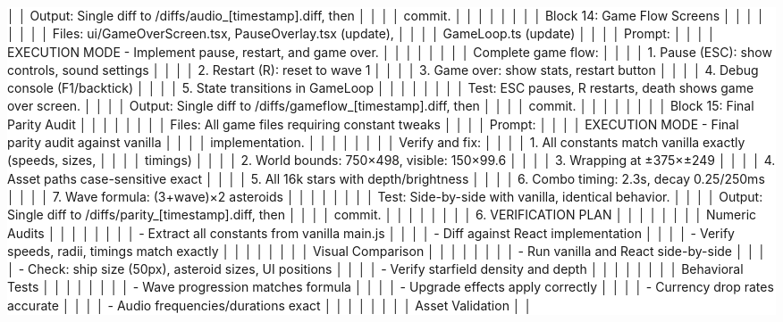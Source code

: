 │ │ Output: Single diff to /diffs/audio_[timestamp].diff, then     │ │
│ │ commit.                                                        │ │
│ │                                                                │ │
│ │ Block 14: Game Flow Screens                                    │ │
│ │                                                                │ │
│ │ Files: ui/GameOverScreen.tsx, PauseOverlay.tsx (update),       │ │
│ │ GameLoop.ts (update)                                           │ │
│ │ Prompt:                                                        │ │
│ │ EXECUTION MODE - Implement pause, restart, and game over.      │ │
│ │                                                                │ │
│ │ Complete game flow:                                            │ │
│ │ 1. Pause (ESC): show controls, sound settings                  │ │
│ │ 2. Restart (R): reset to wave 1                                │ │
│ │ 3. Game over: show stats, restart button                       │ │
│ │ 4. Debug console (F1/backtick)                                 │ │
│ │ 5. State transitions in GameLoop                               │ │
│ │                                                                │ │
│ │ Test: ESC pauses, R restarts, death shows game over screen.    │ │
│ │ Output: Single diff to /diffs/gameflow_[timestamp].diff, then  │ │
│ │ commit.                                                        │ │
│ │                                                                │ │
│ │ Block 15: Final Parity Audit                                   │ │
│ │                                                                │ │
│ │ Files: All game files requiring constant tweaks                │ │
│ │ Prompt:                                                        │ │
│ │ EXECUTION MODE - Final parity audit against vanilla            │ │
│ │ implementation.                                                │ │
│ │                                                                │ │
│ │ Verify and fix:                                                │ │
│ │ 1. All constants match vanilla exactly (speeds, sizes,         │ │
│ │ timings)                                                       │ │
│ │ 2. World bounds: 750×498, visible: 150×99.6                    │ │
│ │ 3. Wrapping at ±375×±249                                       │ │
│ │ 4. Asset paths case-sensitive exact                            │ │
│ │ 5. All 16k stars with depth/brightness                         │ │
│ │ 6. Combo timing: 2.3s, decay 0.25/250ms                        │ │
│ │ 7. Wave formula: (3+wave)×2 asteroids                          │ │
│ │                                                                │ │
│ │ Test: Side-by-side with vanilla, identical behavior.           │ │
│ │ Output: Single diff to /diffs/parity_[timestamp].diff, then    │ │
│ │ commit.                                                        │ │
│ │                                                                │ │
│ │ 6. VERIFICATION PLAN                                           │ │
│ │                                                                │ │
│ │ Numeric Audits                                                 │ │
│ │                                                                │ │
│ │ - Extract all constants from vanilla main.js                   │ │
│ │ - Diff against React implementation                            │ │
│ │ - Verify speeds, radii, timings match exactly                  │ │
│ │                                                                │ │
│ │ Visual Comparison                                              │ │
│ │                                                                │ │
│ │ - Run vanilla and React side-by-side                           │ │
│ │ - Check: ship size (50px), asteroid sizes, UI positions        │ │
│ │ - Verify starfield density and depth                           │ │
│ │                                                                │ │
│ │ Behavioral Tests                                               │ │
│ │                                                                │ │
│ │ - Wave progression matches formula                             │ │
│ │ - Upgrade effects apply correctly                              │ │
│ │ - Currency drop rates accurate                                 │ │
│ │ - Audio frequencies/durations exact                            │ │
│ │                                                                │ │
│ │ Asset Validation                                               │ │